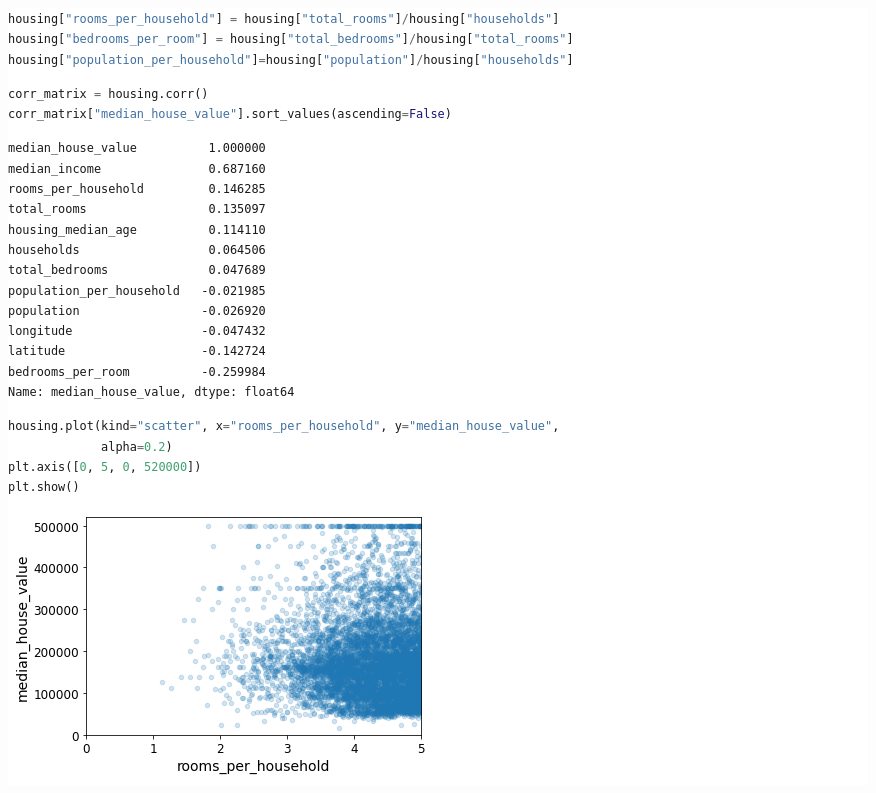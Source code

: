 

```python
housing["rooms_per_household"] = housing["total_rooms"]/housing["households"]
housing["bedrooms_per_room"] = housing["total_bedrooms"]/housing["total_rooms"]
housing["population_per_household"]=housing["population"]/housing["households"]
```


```python
corr_matrix = housing.corr()
corr_matrix["median_house_value"].sort_values(ascending=False)
```




    median_house_value          1.000000
    median_income               0.687160
    rooms_per_household         0.146285
    total_rooms                 0.135097
    housing_median_age          0.114110
    households                  0.064506
    total_bedrooms              0.047689
    population_per_household   -0.021985
    population                 -0.026920
    longitude                  -0.047432
    latitude                   -0.142724
    bedrooms_per_room          -0.259984
    Name: median_house_value, dtype: float64




```python
housing.plot(kind="scatter", x="rooms_per_household", y="median_house_value",
             alpha=0.2)
plt.axis([0, 5, 0, 520000])
plt.show()
```


![png](2020-12-06-_end_to_end_machine_learning_project_files/2020-12-06-_end_to_end_machine_learning_project_52_0.png)

